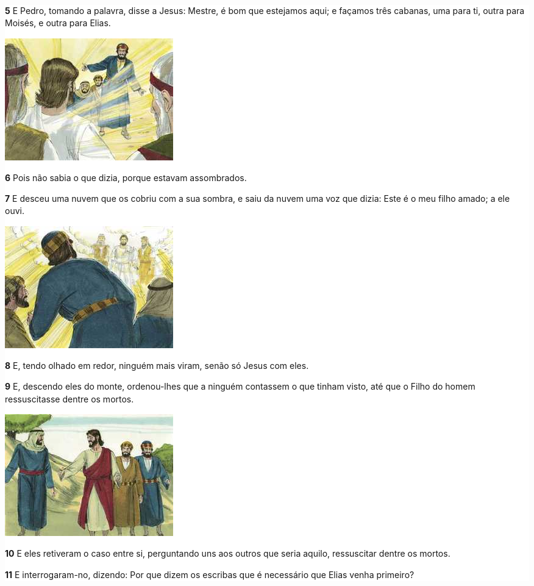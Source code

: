 **5** 	E Pedro, tomando a palavra, disse a Jesus: Mestre, é bom que estejamos aqui; e façamos três cabanas, uma para ti, outra para Moisés, e outra para Elias.

![](../Images/SweetPublishing/40-17-4.jpg) 

**6** 	Pois não sabia o que dizia, porque estavam assombrados.

**7** 	E desceu uma nuvem que os cobriu com a sua sombra, e saiu da nuvem uma voz que dizia: Este é o meu filho amado; a ele ouvi.

![](../Images/SweetPublishing/40-17-5.jpg) 

**8** 	E, tendo olhado em redor, ninguém mais viram, senão só Jesus com eles.

**9** 	E, descendo eles do monte, ordenou-lhes que a ninguém contassem o que tinham visto, até que o Filho do homem ressuscitasse dentre os mortos.

![](../Images/SweetPublishing/40-17-7.jpg) 

**10** 	E eles retiveram o caso entre si, perguntando uns aos outros que seria aquilo, ressuscitar dentre os mortos.

**11** 	E interrogaram-no, dizendo: Por que dizem os escribas que é necessário que Elias venha primeiro?
